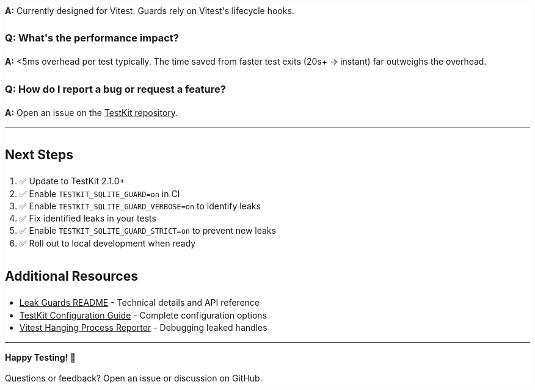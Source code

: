 **A:** Currently designed for Vitest. Guards rely on Vitest's lifecycle hooks.

### Q: What's the performance impact?

**A:** <5ms overhead per test typically. The time saved from faster test exits (20s+ → instant) far outweighs the overhead.

### Q: How do I report a bug or request a feature?

**A:** Open an issue on the [TestKit repository](https://github.com/nathanvale/orchestr8/issues).

---

## Next Steps

1. ✅ Update to TestKit 2.1.0+
2. ✅ Enable `TESTKIT_SQLITE_GUARD=on` in CI
3. ✅ Enable `TESTKIT_SQLITE_GUARD_VERBOSE=on` to identify leaks
4. ✅ Fix identified leaks in your tests
5. ✅ Enable `TESTKIT_SQLITE_GUARD_STRICT=on` to prevent new leaks
6. ✅ Roll out to local development when ready

## Additional Resources

- [Leak Guards README](../src/guards/README.md) - Technical details and API reference
- [TestKit Configuration Guide](./CONFIGURATION.md) - Complete configuration options
- [Vitest Hanging Process Reporter](https://vitest.dev/guide/debugging.html#hanging-process) - Debugging leaked handles

---

**Happy Testing! 🎉**

Questions or feedback? Open an issue or discussion on GitHub.
